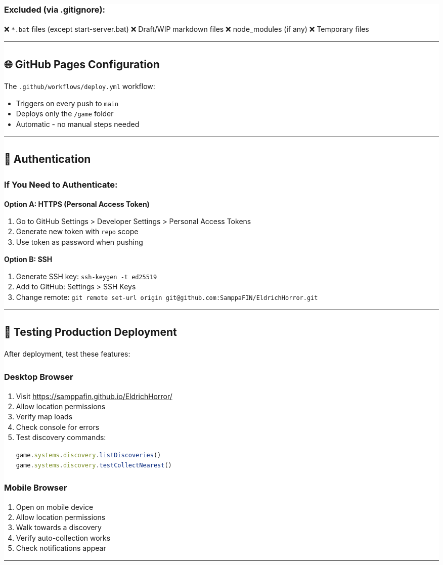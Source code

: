 ### Excluded (via .gitignore):
❌ `*.bat` files (except start-server.bat)
❌ Draft/WIP markdown files
❌ node_modules (if any)
❌ Temporary files

---

## 🌐 GitHub Pages Configuration

The `.github/workflows/deploy.yml` workflow:
- Triggers on every push to `main`
- Deploys only the `/game` folder
- Automatic - no manual steps needed

---

## 🔐 Authentication

### If You Need to Authenticate:

**Option A: HTTPS (Personal Access Token)**
1. Go to GitHub Settings > Developer Settings > Personal Access Tokens
2. Generate new token with `repo` scope
3. Use token as password when pushing

**Option B: SSH**
1. Generate SSH key: `ssh-keygen -t ed25519`
2. Add to GitHub: Settings > SSH Keys
3. Change remote: `git remote set-url origin git@github.com:SamppaFIN/EldrichHorror.git`

---

## 🧪 Testing Production Deployment

After deployment, test these features:

### Desktop Browser
1. Visit https://samppafin.github.io/EldrichHorror/
2. Allow location permissions
3. Verify map loads
4. Check console for errors
5. Test discovery commands:
   ```javascript
   game.systems.discovery.listDiscoveries()
   game.systems.discovery.testCollectNearest()
   ```

### Mobile Browser
1. Open on mobile device
2. Allow location permissions
3. Walk towards a discovery
4. Verify auto-collection works
5. Check notifications appear

---